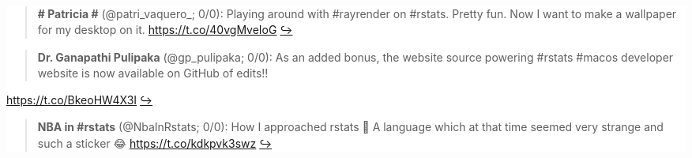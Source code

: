 


> **# Patricia #** (@patri_vaquero_; 0/0): Playing around with #rayrender on #rstats.
Pretty fun. Now I want to make a wallpaper for my desktop on it. https://t.co/40vgMveIoG  [&#8618;](https://twitter.com/dataandme/status/1256053984747491330)




> **Dr. Ganapathi Pulipaka** (@gp_pulipaka; 0/0): As an added bonus, the website source powering #rstats #macos developer website is now available on GitHub of edits!!
>
https://t.co/BkeoHW4X3I  [&#8618;](https://twitter.com/dataandme/status/1256052594453118988)




> **NBA in #rstats** (@NbaInRstats; 0/0): How I approached rstats 🖤 A language which at that time seemed very strange and such a sticker 😂 https://t.co/kdkpvk3swz  [&#8618;](https://twitter.com/dataandme/status/1255982075519401990)




